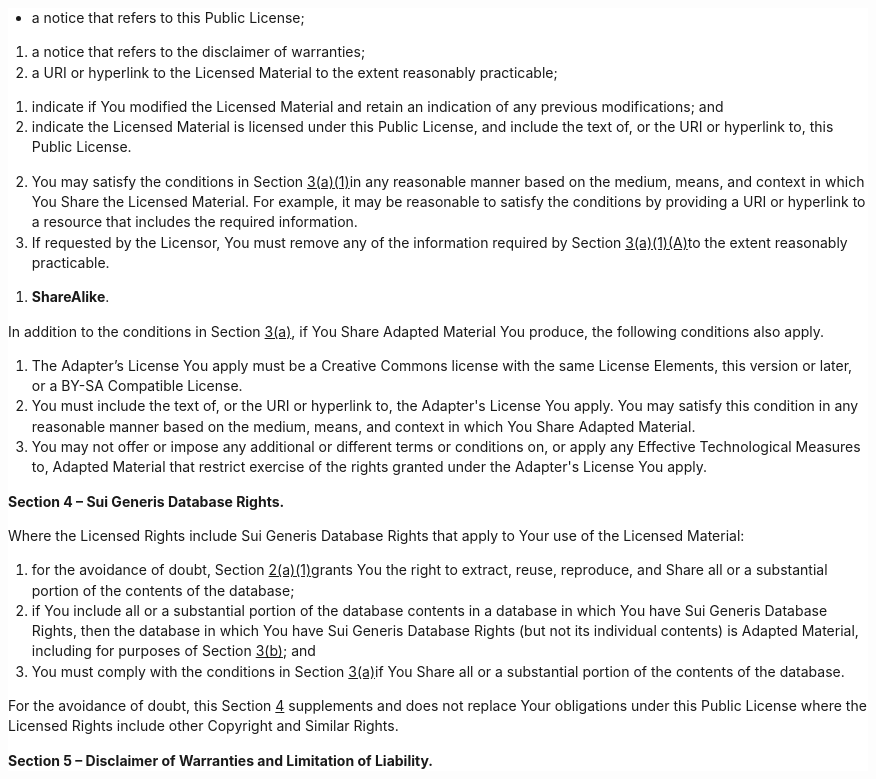 </ol>
</li>
</ol>
</li>
</ol>
<ul>
<li>a notice that refers to this Public License;</li>
</ul>
<ol>
<li>a notice that refers to the disclaimer of warranties;</li>
<li>a URI or hyperlink to the Licensed Material to the extent reasonably practicable;</li>
</ol>
<ol>
<li>indicate if You modified the Licensed Material and retain an indication of any previous modifications; and</li>
<li>indicate the Licensed Material is licensed under this Public License, and include the text of, or the URI or hyperlink to, this Public License.</li>
</ol>
<ol start="2">
<li>You may satisfy the conditions in Section&nbsp;<a href="https://creativecommons.org/licenses/by-sa/4.0/legalcode#s3a1">3(a)(1)</a>in any reasonable manner based on the medium, means, and context in which You Share the Licensed Material. For example, it may be reasonable to satisfy the conditions by providing a URI or hyperlink to a resource that includes the required information.</li>
<li>If requested by the Licensor, You must remove any of the information required by Section&nbsp;<a href="https://creativecommons.org/licenses/by-sa/4.0/legalcode#s3a1A">3(a)(1)(A)</a>to the extent reasonably practicable.</li>
</ol>
<ol>
<li><strong>ShareAlike</strong>.</li>
</ol>
<p>In addition to the conditions in Section&nbsp;<a href="https://creativecommons.org/licenses/by-sa/4.0/legalcode#s3a">3(a)</a>, if You Share Adapted Material You produce, the following conditions also apply.</p>
<ol>
<li>The Adapter&rsquo;s License You apply must be a Creative Commons license with the same License Elements, this version or later, or a BY-SA Compatible License.</li>
<li>You must include the text of, or the URI or hyperlink to, the Adapter's License You apply. You may satisfy this condition in any reasonable manner based on the medium, means, and context in which You Share Adapted Material.</li>
<li>You may not offer or impose any additional or different terms or conditions on, or apply any Effective Technological Measures to, Adapted Material that restrict exercise of the rights granted under the Adapter's License You apply.</li>
</ol>
<p><strong>Section 4 &ndash; Sui Generis Database Rights.</strong></p>
<p>Where the Licensed Rights include Sui Generis Database Rights that apply to Your use of the Licensed Material:</p>
<ol>
<li>for the avoidance of doubt, Section&nbsp;<a href="https://creativecommons.org/licenses/by-sa/4.0/legalcode#s2a1">2(a)(1)</a>grants You the right to extract, reuse, reproduce, and Share all or a substantial portion of the contents of the database;</li>
<li>if You include all or a substantial portion of the database contents in a database in which You have Sui Generis Database Rights, then the database in which You have Sui Generis Database Rights (but not its individual contents) is Adapted Material, including for purposes of Section&nbsp;<a href="https://creativecommons.org/licenses/by-sa/4.0/legalcode#s3b">3(b)</a>; and</li>
<li>You must comply with the conditions in Section&nbsp;<a href="https://creativecommons.org/licenses/by-sa/4.0/legalcode#s3a">3(a)</a>if You Share all or a substantial portion of the contents of the database.</li>
</ol>
<p>For the avoidance of doubt, this Section&nbsp;<a href="https://creativecommons.org/licenses/by-sa/4.0/legalcode#s4">4</a>&nbsp;supplements and does not replace Your obligations under this Public License where the Licensed Rights include other Copyright and Similar Rights.</p>
<p><strong>Section 5 &ndash; Disclaimer of Warranties and Limitation of Liability.</strong></p>
<ol>